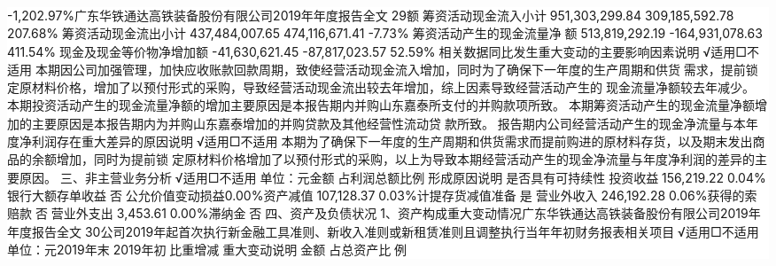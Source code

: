 -1,202.97%广东华铁通达高铁装备股份有限公司2019年年度报告全文
29额
筹资活动现金流入小计
951,303,299.84
309,185,592.78
207.68%
筹资活动现金流出小计
437,484,007.65
474,116,671.41
-7.73%
筹资活动产生的现金流量净
额
513,819,292.19
-164,931,078.63
411.54%
现金及现金等价物净增加额
-41,630,621.45
-87,817,023.57
52.59%
相关数据同比发生重大变动的主要影响因素说明
√适用□不适用
本期因公司加强管理，加快应收账款回款周期，致使经营活动现金流入增加，同时为了确保下一年度的生产周期和供货
需求，提前锁定原材料价格，增加了以预付形式的采购，导致经营活动现金流出较去年增加，综上因素导致经营活动产生的
现金流量净额较去年减少。
本期投资活动产生的现金流量净额的增加主要原因是本报告期内并购山东嘉泰所支付的并购款项所致。
本期筹资活动产生的现金流量净额增加的主要原因是本报告期内为并购山东嘉泰增加的并购贷款及其他经营性流动贷
款所致。
报告期内公司经营活动产生的现金净流量与本年度净利润存在重大差异的原因说明
√适用□不适用
本期为了确保下一年度的生产周期和供货需求而提前购进的原材料存货，以及期末发出商品的余额增加，同时为提前锁
定原材料价格增加了以预付形式的采购，以上为导致本期经营活动产生的现金净流量与年度净利润的差异的主要原因。
三、非主营业务分析
√适用□不适用
单位：元金额
占利润总额比例
形成原因说明
是否具有可持续性
投资收益
156,219.22
0.04%银行大额存单收益
否
公允价值变动损益0.00%资产减值
107,128.37
0.03%计提存货减值准备
是
营业外收入
246,192.28
0.06%获得的索赔款
否
营业外支出
3,453.61
0.00%滞纳金
否
四、资产及负债状况
1、资产构成重大变动情况广东华铁通达高铁装备股份有限公司2019年年度报告全文
30公司2019年起首次执行新金融工具准则、新收入准则或新租赁准则且调整执行当年年初财务报表相关项目
√适用□不适用
单位：元2019年末
2019年初
比重增减
重大变动说明
金额
占总资产比
例
